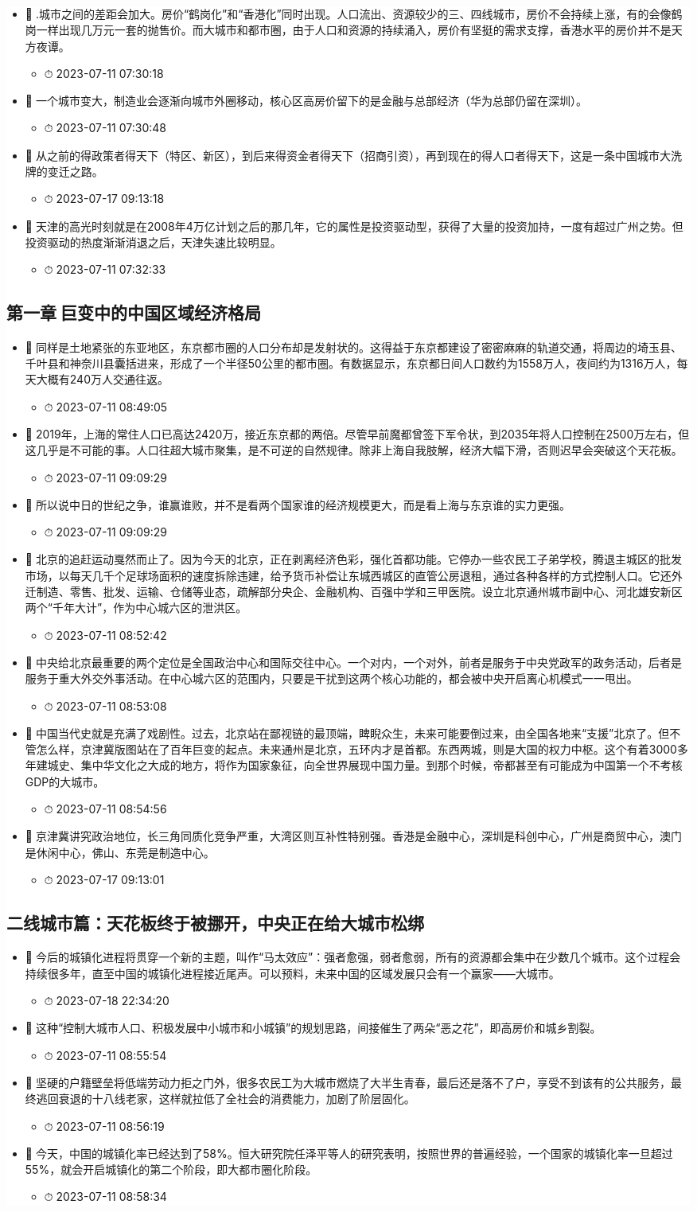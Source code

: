 - 📌 .城市之间的差距会加大。房价“鹤岗化”和“香港化”同时出现。人口流出、资源较少的三、四线城市，房价不会持续上涨，有的会像鹤岗一样出现几万元一套的抛售价。而大城市和都市圈，由于人口和资源的持续涌入，房价有坚挺的需求支撑，香港水平的房价并不是天方夜谭。 
    - ⏱ 2023-07-11 07:30:18 

- 📌 一个城市变大，制造业会逐渐向城市外圈移动，核心区高房价留下的是金融与总部经济（华为总部仍留在深圳）。 
    - ⏱ 2023-07-11 07:30:48 


- 📌 从之前的得政策者得天下（特区、新区），到后来得资金者得天下（招商引资），再到现在的得人口者得天下，这是一条中国城市大洗牌的变迁之路。 
    - ⏱ 2023-07-17 09:13:18 

- 📌 天津的高光时刻就是在2008年4万亿计划之后的那几年，它的属性是投资驱动型，获得了大量的投资加持，一度有超过广州之势。但投资驱动的热度渐渐消退之后，天津失速比较明显。 
    - ⏱ 2023-07-11 07:32:33 
## 第一章 巨变中的中国区域经济格局


- 📌 同样是土地紧张的东亚地区，东京都市圈的人口分布却是发射状的。这得益于东京都建设了密密麻麻的轨道交通，将周边的埼玉县、千叶县和神奈川县囊括进来，形成了一个半径50公里的都市圈。有数据显示，东京都日间人口数约为1558万人，夜间约为1316万人，每天大概有240万人交通往返。 
    - ⏱ 2023-07-11 08:49:05 

- 📌 2019年，上海的常住人口已高达2420万，接近东京都的两倍。尽管早前魔都曾签下军令状，到2035年将人口控制在2500万左右，但这几乎是不可能的事。人口往超大城市聚集，是不可逆的自然规律。除非上海自我肢解，经济大幅下滑，否则迟早会突破这个天花板。 
    - ⏱ 2023-07-11 09:09:29 

- 📌 所以说中日的世纪之争，谁赢谁败，并不是看两个国家谁的经济规模更大，而是看上海与东京谁的实力更强。 
    - ⏱ 2023-07-11 09:09:29 

- 📌 北京的追赶运动戛然而止了。因为今天的北京，正在剥离经济色彩，强化首都功能。它停办一些农民工子弟学校，腾退主城区的批发市场，以每天几千个足球场面积的速度拆除违建，给予货币补偿让东城西城区的直管公房退租，通过各种各样的方式控制人口。它还外迁制造、零售、批发、运输、仓储等业态，疏解部分央企、金融机构、百强中学和三甲医院。设立北京通州城市副中心、河北雄安新区两个“千年大计”，作为中心城六区的泄洪区。 
    - ⏱ 2023-07-11 08:52:42 

- 📌 中央给北京最重要的两个定位是全国政治中心和国际交往中心。一个对内，一个对外，前者是服务于中央党政军的政务活动，后者是服务于重大外交外事活动。在中心城六区的范围内，只要是干扰到这两个核心功能的，都会被中央开启离心机模式一一甩出。 
    - ⏱ 2023-07-11 08:53:08 

- 📌 中国当代史就是充满了戏剧性。过去，北京站在鄙视链的最顶端，睥睨众生，未来可能要倒过来，由全国各地来“支援”北京了。但不管怎么样，京津冀版图站在了百年巨变的起点。未来通州是北京，五环内才是首都。东西两城，则是大国的权力中枢。这个有着3000多年建城史、集中华文化之大成的地方，将作为国家象征，向全世界展现中国力量。到那个时候，帝都甚至有可能成为中国第一个不考核GDP的大城市。 
    - ⏱ 2023-07-11 08:54:56 

- 📌 京津冀讲究政治地位，长三角同质化竞争严重，大湾区则互补性特别强。香港是金融中心，深圳是科创中心，广州是商贸中心，澳门是休闲中心，佛山、东莞是制造中心。 
    - ⏱ 2023-07-17 09:13:01 
## 二线城市篇：天花板终于被挪开，中央正在给大城市松绑


- 📌 今后的城镇化进程将贯穿一个新的主题，叫作“马太效应”：强者愈强，弱者愈弱，所有的资源都会集中在少数几个城市。这个过程会持续很多年，直至中国的城镇化进程接近尾声。可以预料，未来中国的区域发展只会有一个赢家——大城市。 
    - ⏱ 2023-07-18 22:34:20 

- 📌 这种“控制大城市人口、积极发展中小城市和小城镇”的规划思路，间接催生了两朵“恶之花”，即高房价和城乡割裂。 
    - ⏱ 2023-07-11 08:55:54 

- 📌 坚硬的户籍壁垒将低端劳动力拒之门外，很多农民工为大城市燃烧了大半生青春，最后还是落不了户，享受不到该有的公共服务，最终逃回衰退的十八线老家，这样就拉低了全社会的消费能力，加剧了阶层固化。 
    - ⏱ 2023-07-11 08:56:19 

- 📌 今天，中国的城镇化率已经达到了58%。恒大研究院任泽平等人的研究表明，按照世界的普遍经验，一个国家的城镇化率一旦超过55%，就会开启城镇化的第二个阶段，即大都市圈化阶段。 
    - ⏱ 2023-07-11 08:58:34 
